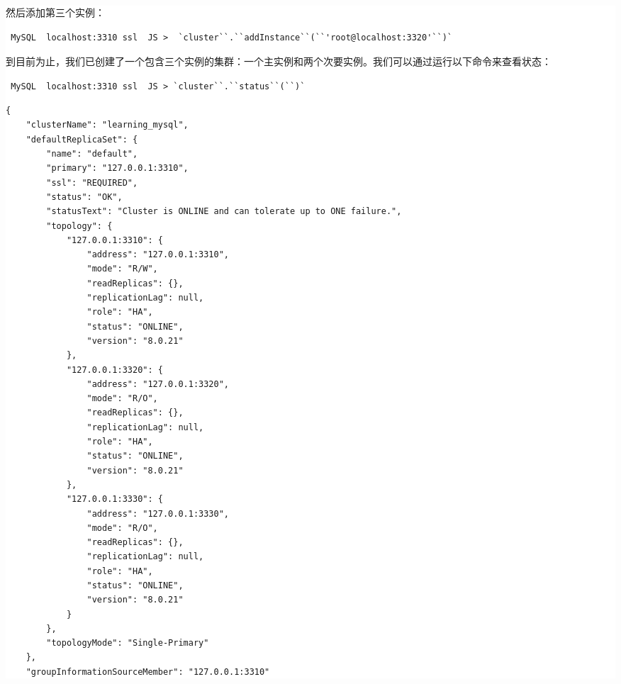 然后添加第三个实例：

```
 MySQL  localhost:3310 ssl  JS >  `cluster``.``addInstance``(``'root@localhost:3320'``)`
```

到目前为止，我们已创建了一个包含三个实例的集群：一个主实例和两个次要实例。我们可以通过运行以下命令来查看状态：

```
 MySQL  localhost:3310 ssl  JS > `cluster``.``status``(``)`
```

```
{
    "clusterName": "learning_mysql",
    "defaultReplicaSet": {
        "name": "default",
        "primary": "127.0.0.1:3310",
        "ssl": "REQUIRED",
        "status": "OK",
        "statusText": "Cluster is ONLINE and can tolerate up to ONE failure.",
        "topology": {
            "127.0.0.1:3310": {
                "address": "127.0.0.1:3310",
                "mode": "R/W",
                "readReplicas": {},
                "replicationLag": null,
                "role": "HA",
                "status": "ONLINE",
                "version": "8.0.21"
            },
            "127.0.0.1:3320": {
                "address": "127.0.0.1:3320",
                "mode": "R/O",
                "readReplicas": {},
                "replicationLag": null,
                "role": "HA",
                "status": "ONLINE",
                "version": "8.0.21"
            },
            "127.0.0.1:3330": {
                "address": "127.0.0.1:3330",
                "mode": "R/O",
                "readReplicas": {},
                "replicationLag": null,
                "role": "HA",
                "status": "ONLINE",
                "version": "8.0.21"
            }
        },
        "topologyMode": "Single-Primary"
    },
    "groupInformationSourceMember": "127.0.0.1:3310"
```
